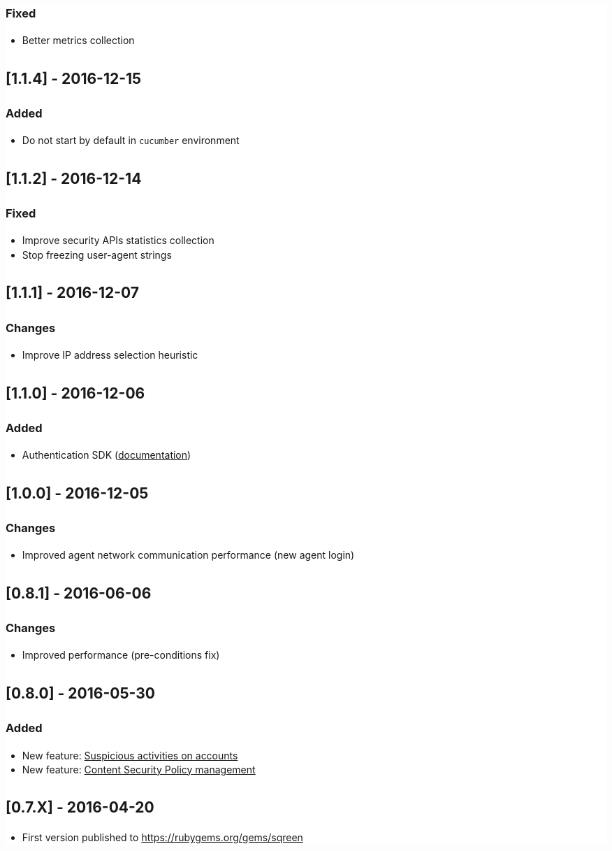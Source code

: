 ### Fixed

* Better metrics collection

## [1.1.4] - 2016-12-15

### Added

* Do not start by default in `cucumber` environment

## [1.1.2] - 2016-12-14

### Fixed

* Improve security APIs statistics collection
* Stop freezing user-agent strings

## [1.1.1] - 2016-12-07

### Changes

* Improve IP address selection heuristic

## [1.1.0] - 2016-12-06

### Added

* Authentication SDK ([documentation](doc:ruby-agent-users-monitoring))

## [1.0.0] - 2016-12-05

### Changes

* Improved agent network communication performance (new agent login)

## [0.8.1] - 2016-06-06 

### Changes

* Improved performance (pre-conditions fix)

## [0.8.0] - 2016-05-30

### Added

* New feature: [Suspicious activities on accounts](doc:protect-your-users)
* New feature: [Content Security Policy management](doc:content-security-policy)

## [0.7.X] - 2016-04-20

* First version published to https://rubygems.org/gems/sqreen